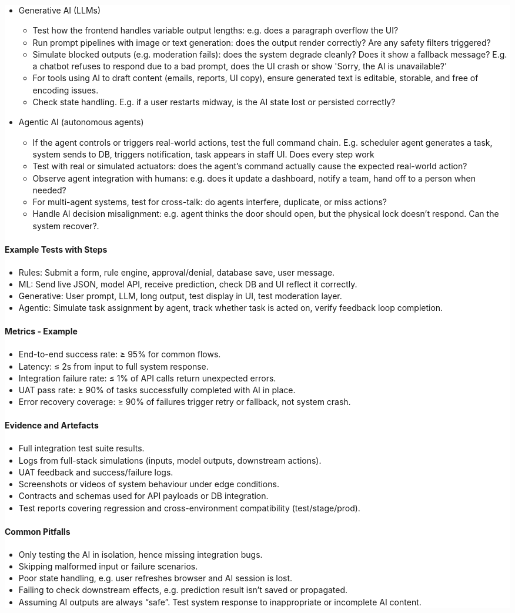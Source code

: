 - Generative AI (LLMs)

  - Test how the frontend handles variable output lengths: e.g. does a paragraph overflow the UI?
  - Run prompt pipelines with image or text generation: does the output render correctly? Are any safety filters triggered?
  - Simulate blocked outputs (e.g. moderation fails): does the system degrade cleanly? Does it show a fallback message? E.g. a chatbot refuses to respond due to a bad prompt, does the UI crash or show 'Sorry, the AI is unavailable?'
  - For tools using AI to draft content (emails, reports, UI copy), ensure generated text is editable, storable, and free of encoding issues.
  - Check state handling. E.g. if a user restarts midway, is the AI state lost or persisted correctly?

- Agentic AI (autonomous agents)

  - If the agent controls or triggers real-world actions, test the full command chain. E.g. scheduler agent generates a task, system sends to DB, triggers notification, task appears in staff UI. Does every step work
  - Test with real or simulated actuators: does the agent’s command actually cause the expected real-world action?
  - Observe agent integration with humans: e.g. does it update a dashboard, notify a team, hand off to a person when needed?
  - For multi-agent systems, test for cross-talk: do agents interfere, duplicate, or miss actions?
  - Handle AI decision misalignment: e.g. agent thinks the door should open, but the physical lock doesn’t respond. Can the system recover?.

#### Example Tests with Steps

- Rules: Submit a form, rule engine, approval/denial, database save, user message.
- ML: Send live JSON, model API, receive prediction, check DB and UI reflect it correctly.
- Generative: User prompt, LLM, long output, test display in UI, test moderation layer.
- Agentic: Simulate task assignment by agent, track whether task is acted on, verify feedback loop completion.

#### Metrics - Example

- End-to-end success rate: ≥ 95% for common flows.
- Latency: ≤ 2s from input to full system response.
- Integration failure rate: ≤ 1% of API calls return unexpected errors.
- UAT pass rate: ≥ 90% of tasks successfully completed with AI in place.
- Error recovery coverage: ≥ 90% of failures trigger retry or fallback, not system crash.

#### Evidence and Artefacts

- Full integration test suite results.
- Logs from full-stack simulations (inputs, model outputs, downstream actions).
- UAT feedback and success/failure logs.
- Screenshots or videos of system behaviour under edge conditions.
- Contracts and schemas used for API payloads or DB integration.
- Test reports covering regression and cross-environment compatibility (test/stage/prod).

#### Common Pitfalls

- Only testing the AI in isolation, hence missing integration bugs.
- Skipping malformed input or failure scenarios.
- Poor state handling, e.g. user refreshes browser and AI session is lost.
- Failing to check downstream effects, e.g. prediction result isn’t saved or propagated.
- Assuming AI outputs are always “safe”. Test system response to inappropriate or incomplete AI content.
